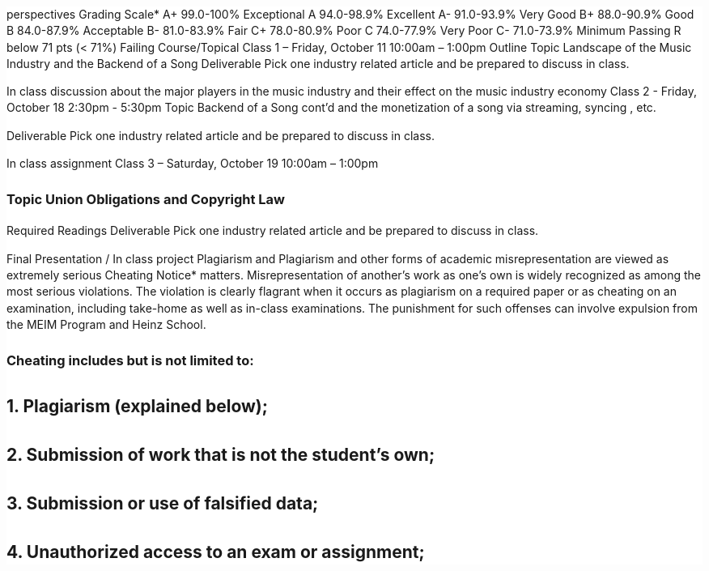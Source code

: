 perspectives
Grading Scale* A+ 99.0-100% Exceptional
A 94.0-98.9% Excellent
A- 91.0-93.9% Very Good
B+ 88.0-90.9% Good
B 84.0-87.9% Acceptable
B- 81.0-83.9% Fair
C+ 78.0-80.9% Poor
C 74.0-77.9% Very Poor
C- 71.0-73.9% Minimum Passing
R below 71 pts (< 71%) Failing
Course/Topical Class 1 – Friday, October 11 10:00am – 1:00pm
Outline
Topic Landscape of the Music Industry and the Backend of a Song
Deliverable Pick one industry related article and be prepared to discuss in class.

In class discussion about the major players in the music industry and their
effect on the music industry economy
Class 2 - Friday, October 18 2:30pm - 5:30pm
Topic Backend of a Song cont’d and the monetization of a song via streaming, syncing , etc.

Deliverable Pick one industry related article and be prepared to discuss in class.

In class assignment
Class 3 – Saturday, October 19 10:00am – 1:00pm
### Topic Union Obligations and Copyright Law

Required
Readings
Deliverable Pick one industry related article and be prepared to discuss in class.

Final Presentation / In class project
Plagiarism and Plagiarism and other forms of academic misrepresentation are viewed as extremely serious
Cheating Notice* matters. Misrepresentation of another’s work as one’s own is widely recognized as among the
most serious violations. The violation is clearly flagrant when it occurs as plagiarism on a
required paper or as cheating on an examination, including take-home as well as in-class
examinations. The punishment for such offenses can involve expulsion from the MEIM
Program and Heinz School.
### Cheating includes but is not limited to:

## 1. Plagiarism (explained below);

## 2. Submission of work that is not the student’s own;

## 3. Submission or use of falsified data;

## 4. Unauthorized access to an exam or assignment;
